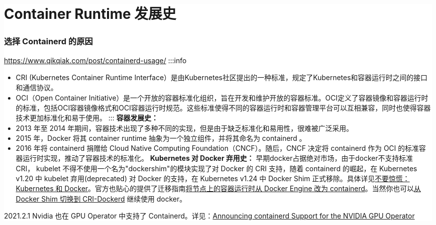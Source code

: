 

# Container Runtime 发展史
### 选择 Containerd 的原因
https://www.qikqiak.com/post/containerd-usage/
:::info
- CRI (Kubernetes Container Runtime Interface）是由Kubernetes社区提出的一种标准，规定了Kubernetes和容器运行时之间的接口和通信协议。
- OCI（Open Container Initiative）是一个开放的容器标准化组织，旨在开发和维护开放的容器标准。OCI定义了容器镜像和容器运行时的标准，包括OCI容器镜像格式和OCI容器运行时规范。这些标准使得不同的容器运行时和容器管理平台可以互相兼容，同时也使得容器技术更加标准化和易于使用。
:::
**容器发展史：**
- 2013 年至 2014 年期间，容器技术出现了多种不同的实现，但是由于缺乏标准化和易用性，很难被广泛采用。
- 2015 年，Docker 将其 container runtime 抽象为一个独立组件，并将其命名为 containerd 。
- 2016 年将 containerd 捐赠给 Cloud Native Computing Foundation（CNCF）。随后，CNCF 决定将 containerd 作为 OCI 的标准容器运行时实现，推动了容器技术的标准化。
**Kubernetes 对 Docker 弃用史：**
早期docker占据绝对市场，由于docker不支持标准 CRI， kubelet 不得不使用一个名为"dockershim"的模块实现了对 Docker 的 CRI 支持，随着 containerd 的崛起，在 Kubernetes v1.20 中 kubelet 弃用(deprecated) 对 Docker 的支持，在 Kubernetes v1.24 中 Docker Shim 正式移除。具体详见[不要惊慌：Kubernetes 和 Docker](https://kubernetes.io/blog/2020/12/02/dont-panic-kubernetes-and-docker/)。官方也贴心的提供了迁移指南[将节点上的容器运行时从 Docker Engine 改为 containerd](https://kubernetes.io/zh-cn/docs/tasks/administer-cluster/migrating-from-dockershim/change-runtime-containerd/)。当然你也可以[从 Docker Shim 切换到 CRI-Dockerd](https://github.com/DaoCloud-OpenSource/docs/blob/main/kubernetes/sig-release/v1.24/cri-docker.md) 继续使用 docker。

2021.2.1 Nvidia 也在 GPU Operator 中支持了 Containerd。详见：[Announcing containerd Support for the NVIDIA GPU Operator](https://developer.nvidia.com/blog/announcing-containerd-support-for-the-nvidia-gpu-operator/) 